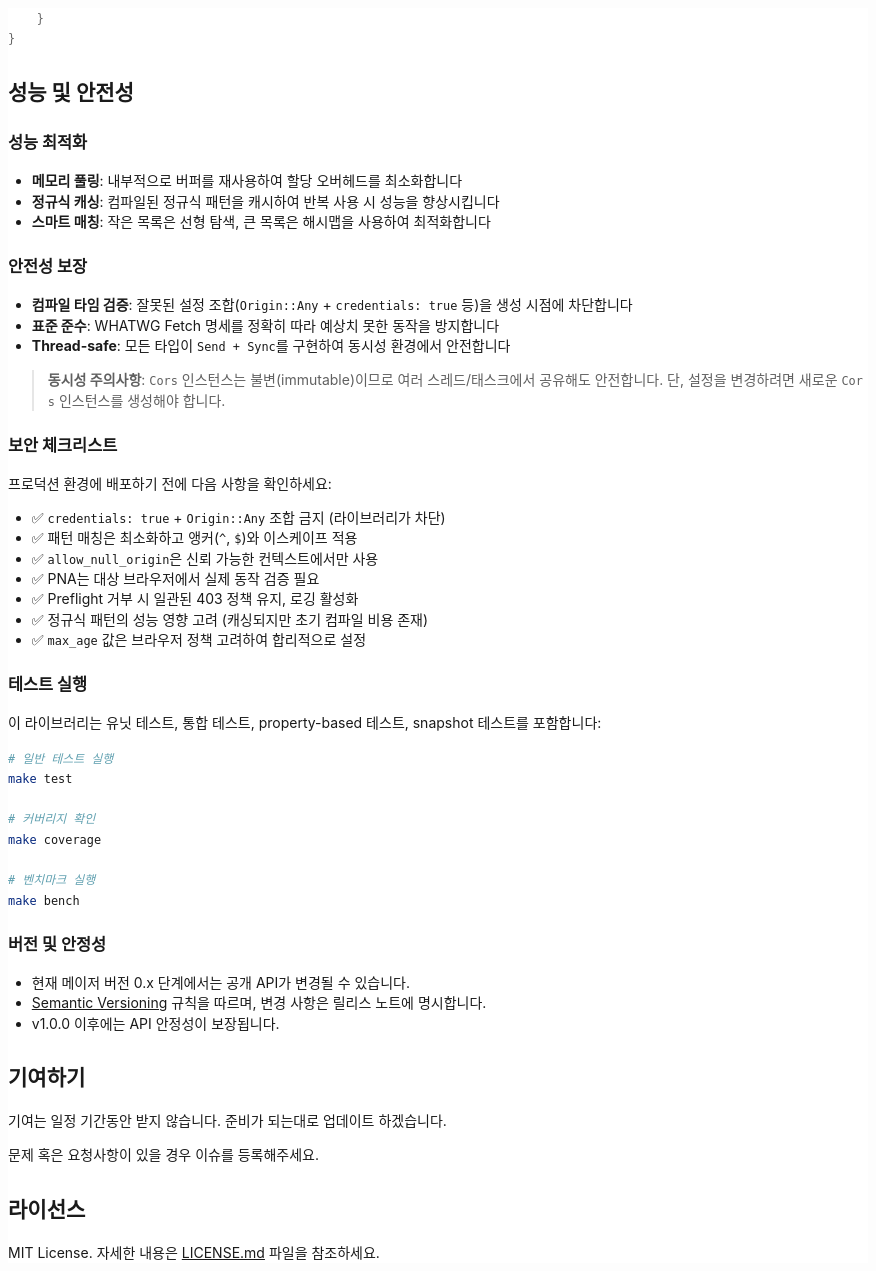 ```rust
    }
}
```

## 성능 및 안전성

### 성능 최적화

- **메모리 풀링**: 내부적으로 버퍼를 재사용하여 할당 오버헤드를 최소화합니다
- **정규식 캐싱**: 컴파일된 정규식 패턴을 캐시하여 반복 사용 시 성능을 향상시킵니다
- **스마트 매칭**: 작은 목록은 선형 탐색, 큰 목록은 해시맵을 사용하여 최적화합니다

### 안전성 보장

- **컴파일 타임 검증**: 잘못된 설정 조합(`Origin::Any` + `credentials: true` 등)을 생성 시점에 차단합니다
- **표준 준수**: WHATWG Fetch 명세를 정확히 따라 예상치 못한 동작을 방지합니다
- **Thread-safe**: 모든 타입이 `Send + Sync`를 구현하여 동시성 환경에서 안전합니다

> **동시성 주의사항**: `Cors` 인스턴스는 불변(immutable)이므로 여러 스레드/태스크에서 공유해도 안전합니다. 단, 설정을 변경하려면 새로운 `Cors` 인스턴스를 생성해야 합니다.

### 보안 체크리스트

프로덕션 환경에 배포하기 전에 다음 사항을 확인하세요:

- ✅ `credentials: true` + `Origin::Any` 조합 금지 (라이브러리가 차단)
- ✅ 패턴 매칭은 최소화하고 앵커(`^`, `$`)와 이스케이프 적용
- ✅ `allow_null_origin`은 신뢰 가능한 컨텍스트에서만 사용
- ✅ PNA는 대상 브라우저에서 실제 동작 검증 필요
- ✅ Preflight 거부 시 일관된 403 정책 유지, 로깅 활성화
- ✅ 정규식 패턴의 성능 영향 고려 (캐싱되지만 초기 컴파일 비용 존재)
- ✅ `max_age` 값은 브라우저 정책 고려하여 합리적으로 설정

### 테스트 실행

이 라이브러리는 유닛 테스트, 통합 테스트, property-based 테스트, snapshot 테스트를 포함합니다:

```bash
# 일반 테스트 실행
make test

# 커버리지 확인
make coverage

# 벤치마크 실행
make bench
```

### 버전 및 안정성

- 현재 메이저 버전 0.x 단계에서는 공개 API가 변경될 수 있습니다.
- [Semantic Versioning](https://semver.org/) 규칙을 따르며, 변경 사항은 릴리스 노트에 명시합니다.
- v1.0.0 이후에는 API 안정성이 보장됩니다.

## 기여하기

기여는 일정 기간동안 받지 않습니다. 준비가 되는대로 업데이트 하겠습니다.

문제 혹은 요청사항이 있을 경우 이슈를 등록해주세요.

## 라이선스

MIT License. 자세한 내용은 [LICENSE.md](LICENSE.md) 파일을 참조하세요.
